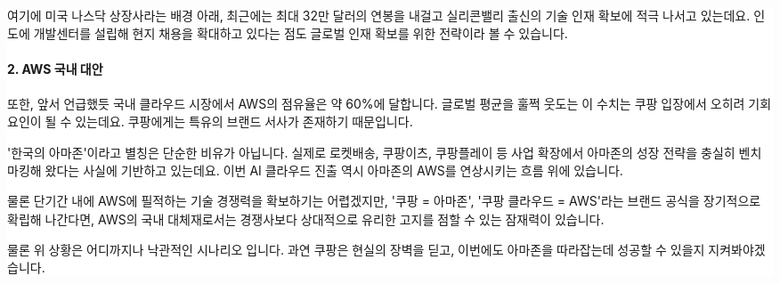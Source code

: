 여기에 미국 나스닥 상장사라는 배경 아래, 최근에는 최대 32만 달러의 연봉을 내걸고 실리콘밸리 출신의 기술 인재 확보에 적극 나서고 있는데요. 인도에 개발센터를 설립해 현지 채용을 확대하고 있다는 점도 글로벌 인재 확보를 위한 전략이라 볼 수 있습니다.

#### 2. AWS 국내 대안 
또한, 앞서 언급했듯 국내 클라우드 시장에서 AWS의 점유율은 약 60%에 달합니다. 글로벌 평균을 훌쩍 웃도는 이 수치는 쿠팡 입장에서 오히려 기회 요인이 될 수 있는데요. 쿠팡에게는 특유의 브랜드 서사가 존재하기 때문입니다. 

'한국의 아마존'이라고 별칭은 단순한 비유가 아닙니다. 실제로 로켓배송, 쿠팡이츠, 쿠팡플레이 등 사업 확장에서 아마존의 성장 전략을 충실히 벤치마킹해 왔다는 사실에 기반하고 있는데요. 이번 AI 클라우드 진출 역시 아마존의 AWS를 연상시키는 흐름 위에 있습니다.

물론 단기간 내에 AWS에 필적하는 기술 경쟁력을 확보하기는 어렵겠지만, '쿠팡 = 아마존', '쿠팡 클라우드 = AWS'라는 브랜드 공식을 장기적으로 확립해 나간다면, AWS의 국내 대체재로서는 경쟁사보다 상대적으로 유리한 고지를 점할 수 있는 잠재력이 있습니다. 

물론 위 상황은 어디까지나 낙관적인 시나리오 입니다. 과연 쿠팡은 현실의 장벽을 딛고, 이번에도 아마존을 따라잡는데 성공할 수 있을지 지켜봐야겠습니다. 